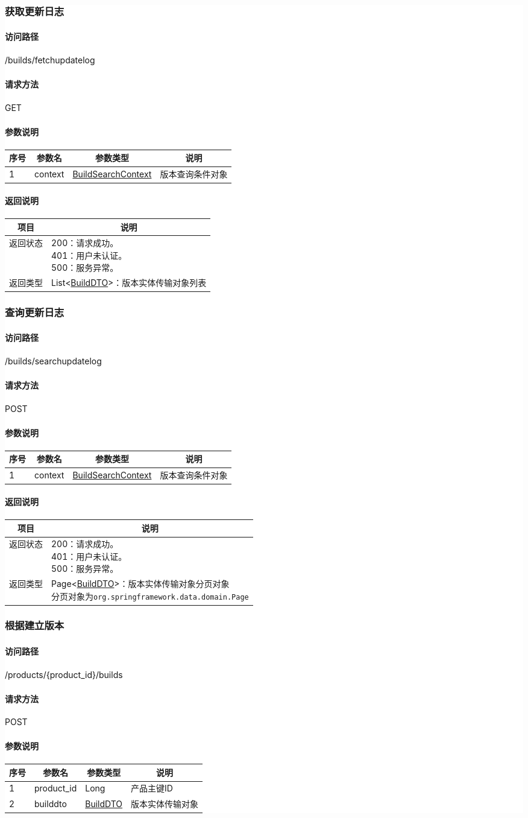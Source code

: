 ### 获取更新日志
#### 访问路径
/builds/fetchupdatelog

#### 请求方法
GET

#### 参数说明
| 序号 | 参数名 | 参数类型 | 说明 |
| ---- | ---- | ---- | ---- |
| 1 | context | [BuildSearchContext](#BuildSearchContext) | 版本查询条件对象 |

#### 返回说明
| 项目 | 说明 |
| ---- | ---- |
| 返回状态 | 200：请求成功。<br>401：用户未认证。<br>500：服务异常。 |
| 返回类型 | List<[BuildDTO](#BuildDTO)>：版本实体传输对象列表 |

### 查询更新日志
#### 访问路径
/builds/searchupdatelog

#### 请求方法
POST

#### 参数说明
| 序号 | 参数名 | 参数类型 | 说明 |
| ---- | ---- | ---- | ---- |
| 1 | context | [BuildSearchContext](#BuildSearchContext) | 版本查询条件对象 |

#### 返回说明
| 项目 | 说明 |
| ---- | ---- |
| 返回状态 | 200：请求成功。<br>401：用户未认证。<br>500：服务异常。 |
| 返回类型 | Page<[BuildDTO](#BuildDTO)>：版本实体传输对象分页对象<br>分页对象为`org.springframework.data.domain.Page` |

### 根据建立版本
#### 访问路径
/products/{product_id}/builds

#### 请求方法
POST

#### 参数说明
| 序号 | 参数名 | 参数类型 | 说明 |
| ---- | ---- | ---- | ---- |
| 1 | product_id | Long | 产品主键ID |
| 2 | builddto | [BuildDTO](#BuildDTO) | 版本实体传输对象 |
